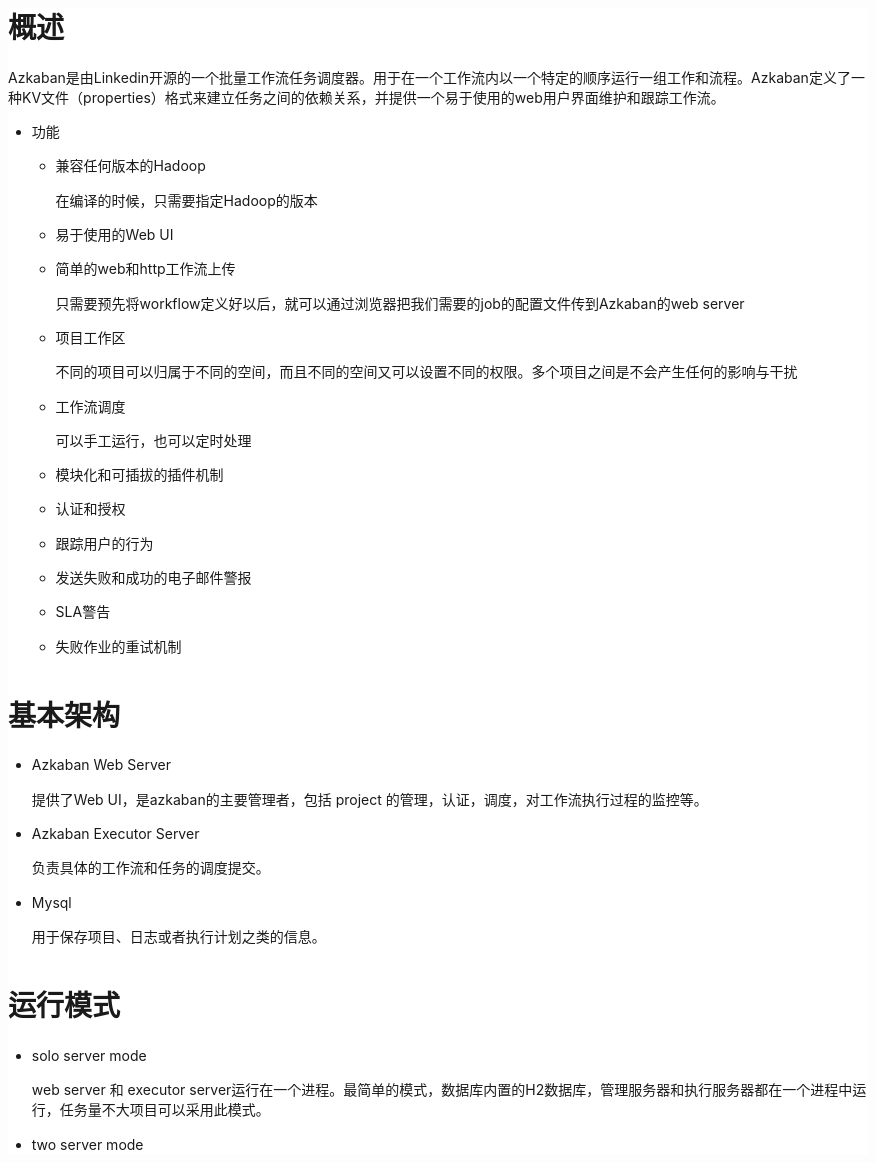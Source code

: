 # 概述

Azkaban是由Linkedin开源的一个批量工作流任务调度器。用于在一个工作流内以一个特定的顺序运行一组工作和流程。Azkaban定义了一种KV文件（properties）格式来建立任务之间的依赖关系，并提供一个易于使用的web用户界面维护和跟踪工作流。

- 功能

  - 兼容任何版本的Hadoop

    在编译的时候，只需要指定Hadoop的版本

  - 易于使用的Web UI

  - 简单的web和http工作流上传

    只需要预先将workflow定义好以后，就可以通过浏览器把我们需要的job的配置文件传到Azkaban的web server

  - 项目工作区

    不同的项目可以归属于不同的空间，而且不同的空间又可以设置不同的权限。多个项目之间是不会产生任何的影响与干扰

  - 工作流调度

    可以手工运行，也可以定时处理

  - 模块化和可插拔的插件机制

  - 认证和授权

  - 跟踪用户的行为

  - 发送失败和成功的电子邮件警报

  - SLA警告

  - 失败作业的重试机制

 # 基本架构

- Azkaban Web Server

  提供了Web UI，是azkaban的主要管理者，包括 project 的管理，认证，调度，对工作流执行过程的监控等。

- Azkaban Executor Server

  负责具体的工作流和任务的调度提交。

- Mysql

  用于保存项目、日志或者执行计划之类的信息。

# 运行模式

- solo server mode

  web server 和 executor server运行在一个进程。最简单的模式，数据库内置的H2数据库，管理服务器和执行服务器都在一个进程中运行，任务量不大项目可以采用此模式。

- two server mode
